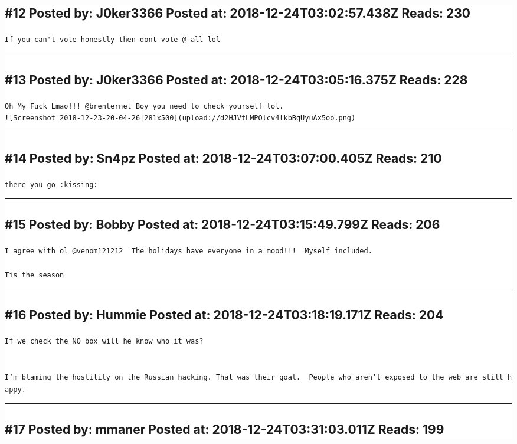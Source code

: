 ## \#12 Posted by: J0ker3366 Posted at: 2018-12-24T03:02:57.438Z Reads: 230

```
If you can't vote honestly then dont vote @ all lol
```

---
## \#13 Posted by: J0ker3366 Posted at: 2018-12-24T03:05:16.375Z Reads: 228

```
Oh My Fuck Lmao!!! @brenternet Boy you need to check yourself lol.  
![Screenshot_2018-12-23-20-04-26|281x500](upload://d2HJVtLMPOlcv4lkbBgUyuAx5oo.png)
```

---
## \#14 Posted by: Sn4pz Posted at: 2018-12-24T03:07:00.405Z Reads: 210

```
there you go :kissing:
```

---
## \#15 Posted by: Bobby Posted at: 2018-12-24T03:15:49.799Z Reads: 206

```
I agree with ol @venom121212  The holidays have everyone in a mood!!!  Myself included.

Tis the season
```

---
## \#16 Posted by: Hummie Posted at: 2018-12-24T03:18:19.171Z Reads: 204

```
If we check the NO box will he know who it was?


I’m blaming the hostility on the Russian hacking. That was their goal.  People who aren’t exposed to the web are still happy.
```

---
## \#17 Posted by: mmaner Posted at: 2018-12-24T03:31:03.011Z Reads: 199
